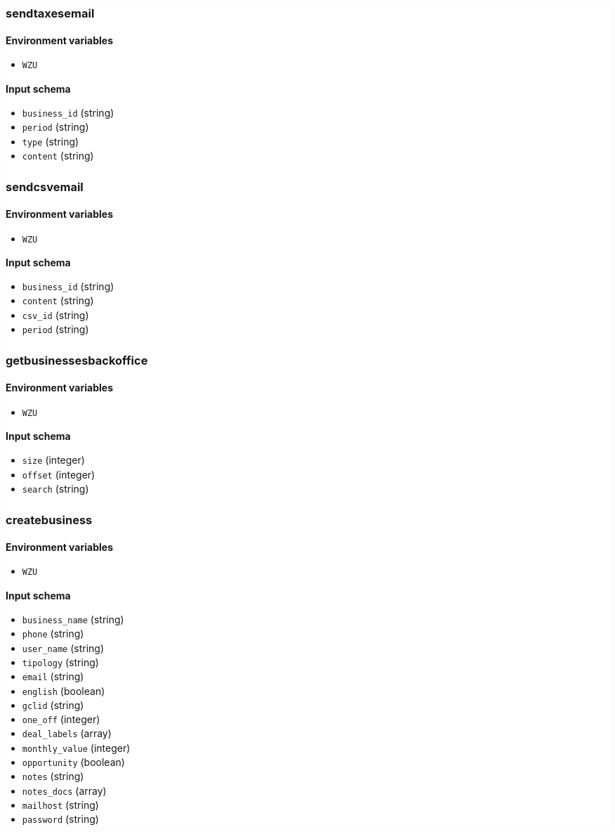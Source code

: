 ### sendtaxesemail

**Environment variables**

- `WZU`

**Input schema**

- `business_id` (string)
- `period` (string)
- `type` (string)
- `content` (string)

### sendcsvemail

**Environment variables**

- `WZU`

**Input schema**

- `business_id` (string)
- `content` (string)
- `csv_id` (string)
- `period` (string)

### getbusinessesbackoffice

**Environment variables**

- `WZU`

**Input schema**

- `size` (integer)
- `offset` (integer)
- `search` (string)

### createbusiness

**Environment variables**

- `WZU`

**Input schema**

- `business_name` (string)
- `phone` (string)
- `user_name` (string)
- `tipology` (string)
- `email` (string)
- `english` (boolean)
- `gclid` (string)
- `one_off` (integer)
- `deal_labels` (array)
- `monthly_value` (integer)
- `opportunity` (boolean)
- `notes` (string)
- `notes_docs` (array)
- `mailhost` (string)
- `password` (string)
